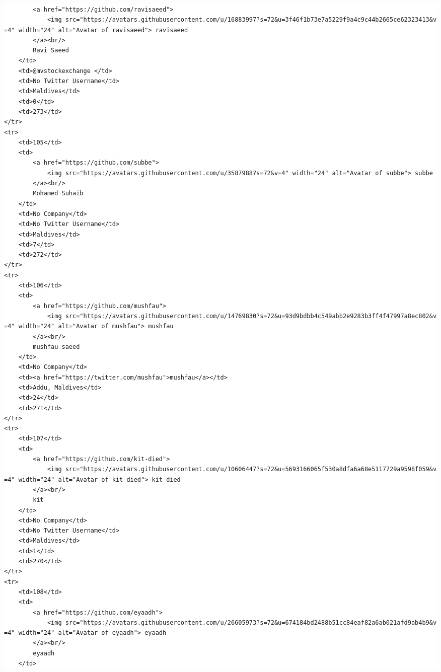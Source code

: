 			<a href="https://github.com/ravisaeed">
				<img src="https://avatars.githubusercontent.com/u/16883997?s=72&u=3f46f1b73e7a5229f9a4c9c44b2665ce62323413&v=4" width="24" alt="Avatar of ravisaeed"> ravisaeed
			</a><br/>
			Ravi Saeed
		</td>
		<td>@mvstockexchange </td>
		<td>No Twitter Username</td>
		<td>Maldives</td>
		<td>0</td>
		<td>273</td>
	</tr>
	<tr>
		<td>105</td>
		<td>
			<a href="https://github.com/subbe">
				<img src="https://avatars.githubusercontent.com/u/3587988?s=72&v=4" width="24" alt="Avatar of subbe"> subbe
			</a><br/>
			Mohamed Suhaib
		</td>
		<td>No Company</td>
		<td>No Twitter Username</td>
		<td>Maldives</td>
		<td>7</td>
		<td>272</td>
	</tr>
	<tr>
		<td>106</td>
		<td>
			<a href="https://github.com/mushfau">
				<img src="https://avatars.githubusercontent.com/u/14769830?s=72&u=93d9bdbb4c549abb2e9283b3ff4f47997a8ec802&v=4" width="24" alt="Avatar of mushfau"> mushfau
			</a><br/>
			mushfau saeed
		</td>
		<td>No Company</td>
		<td><a href="https://twitter.com/mushfau">mushfau</a></td>
		<td>Addu, Maldives</td>
		<td>24</td>
		<td>271</td>
	</tr>
	<tr>
		<td>107</td>
		<td>
			<a href="https://github.com/kit-died">
				<img src="https://avatars.githubusercontent.com/u/10606447?s=72&u=5693166065f530a8dfa6a68e5117729a9598f059&v=4" width="24" alt="Avatar of kit-died"> kit-died
			</a><br/>
			kit
		</td>
		<td>No Company</td>
		<td>No Twitter Username</td>
		<td>Maldives</td>
		<td>1</td>
		<td>270</td>
	</tr>
	<tr>
		<td>108</td>
		<td>
			<a href="https://github.com/eyaadh">
				<img src="https://avatars.githubusercontent.com/u/26605973?s=72&u=674184bd2488b51cc84eaf82a6ab021afd9ab4b9&v=4" width="24" alt="Avatar of eyaadh"> eyaadh
			</a><br/>
			eyaadh
		</td>